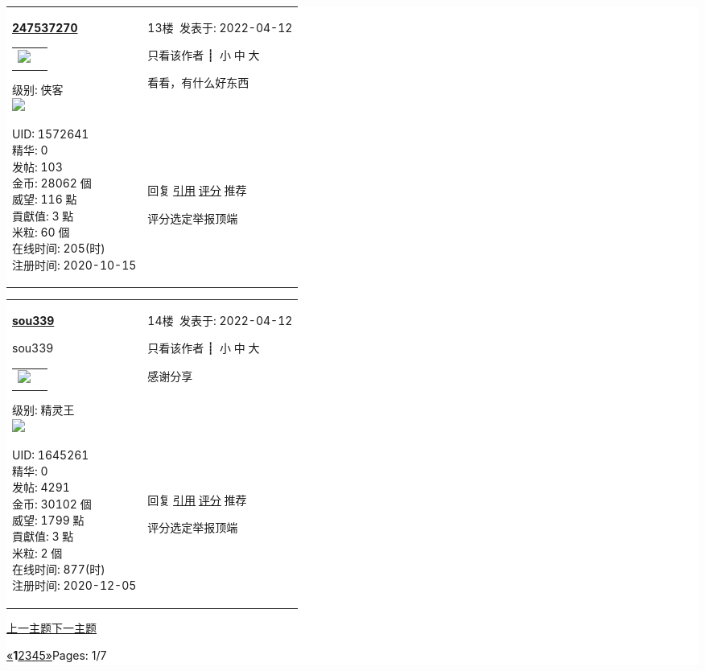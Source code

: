<table><tbody><tr><td rowspan="2"><div><div><p><b><a href="https://bbs2023.huidating.com/2048/u.php?action=show&amp;uid=1572641" target="_blank">247537270</a></b></p></div><div><table><tbody><tr><td><a href="https://bbs2023.huidating.com/2048/u.php?action=show&amp;uid=1572641" target="_blank" id="card_sf_20985712_1572641"><img src="https://bbs2023.huidating.com/2048/images/face/none.gif"></a></td><td><span id="sf_20985712"></span></td></tr></tbody></table></div><p>级别: 侠客<br><img src="https://bbs2023.huidating.com/2048/images/wind/level/%E5%A4%8D%E4%BB%B6%203.gif"></p><p><span><span></span></span><span id="showface_13"><span>UID: <span>1572641</span><br>精华: <span>0</span><br>发帖: <span>103</span><br>金币: <span>28062 個</span><br>威望: <span>116 點</span><br>貢獻值: <span>3 點</span><br>米粒: <span>60 個</span><br>在线时间: 205(时)<br>注册时间: <span>2020-10-15</span><br></span></span></p></div></td><td id="td_20985712"><a name="post_20985712"></a><div><p><span><a onclick="copyUrl('20985712')" title="复制此楼地址">13楼</a>&nbsp; </span><span title="2022-04-12 01:02">发表于: 2022-04-12</span></p><div><p>只看该作者&nbsp;<b>┊</b>&nbsp; <a onclick="fontsize('small','20985712')">小</a> <a onclick="fontsize('middle','20985712')">中</a> <a onclick="fontsize('big','20985712')">大</a></p></div></div><div><p>看看，有什么好东西</p></div></td></tr><tr><td><div><div><p>回复 <a href="https://bbs2023.huidating.com/2048/post.php?action=quote&amp;fid=99&amp;tid=6095765&amp;pid=20985712&amp;article=13&amp;page=1" onclick="return sendurl(this,4,'',event)" id="quote_20985712" title="引用回复这个帖子">引用</a> <a id="showping_20985712" href="https://bbs2023.huidating.com/2048/operate.php?action=showping&amp;tid=6095765&amp;pid=20985712&amp;page=1" onclick="return sendurl(this,8)" title="评分">评分</a> <a onclick="sendmsg('operate.php?action=share&amp;ajax=1&amp;type=reply&amp;id=20985712&amp;tid=6095765','','td_read_20985712');" title="推荐此帖">推荐</a></p></div><div><p>评分选定<a onclick="sendmsg('pw_ajax.php?action=report&amp;type=topic&amp;tid=6095765&amp;pid=20985712','',this.id);" title="举报此帖">举报</a>顶端</p></div></div></td></tr></tbody></table>

<table><tbody><tr><td rowspan="2"><div><div><p><b><a href="https://bbs2023.huidating.com/2048/u.php?action=show&amp;uid=1645261" target="_blank">sou339</a></b></p></div><p>sou339</p><div><table><tbody><tr><td><a href="https://bbs2023.huidating.com/2048/u.php?action=show&amp;uid=1645261" target="_blank" id="card_sf_20987021_1645261"><img src="https://bbs2023.huidating.com/2048/images/face/none.gif"></a></td><td><span id="sf_20987021"></span></td></tr></tbody></table></div><p>级别: 精灵王<br><img src="https://bbs2023.huidating.com/2048/images/wind/level/%E5%A4%8D%E4%BB%B6%2010.gif"></p><p><span><span></span></span><span id="showface_14"><span>UID: <span>1645261</span><br>精华: <span>0</span><br>发帖: <span>4291</span><br>金币: <span>30102 個</span><br>威望: <span>1799 點</span><br>貢獻值: <span>3 點</span><br>米粒: <span>2 個</span><br>在线时间: 877(时)<br>注册时间: <span>2020-12-05</span><br></span></span></p></div></td><td id="td_20987021"><a name="post_20987021"></a><div><p><span><a onclick="copyUrl('20987021')" title="复制此楼地址">14楼</a>&nbsp; </span><span title="2022-04-12 02:37">发表于: 2022-04-12</span></p><div><p>只看该作者&nbsp;<b>┊</b>&nbsp; <a onclick="fontsize('small','20987021')">小</a> <a onclick="fontsize('middle','20987021')">中</a> <a onclick="fontsize('big','20987021')">大</a></p></div></div><div><p>感谢分享</p></div></td></tr><tr><td><div><div><p>回复 <a href="https://bbs2023.huidating.com/2048/post.php?action=quote&amp;fid=99&amp;tid=6095765&amp;pid=20987021&amp;article=14&amp;page=1" onclick="return sendurl(this,4,'',event)" id="quote_20987021" title="引用回复这个帖子">引用</a> <a id="showping_20987021" href="https://bbs2023.huidating.com/2048/operate.php?action=showping&amp;tid=6095765&amp;pid=20987021&amp;page=1" onclick="return sendurl(this,8)" title="评分">评分</a> <a onclick="sendmsg('operate.php?action=share&amp;ajax=1&amp;type=reply&amp;id=20987021&amp;tid=6095765','','td_read_20987021');" title="推荐此帖">推荐</a></p></div><div><p>评分选定<a onclick="sendmsg('pw_ajax.php?action=report&amp;type=topic&amp;tid=6095765&amp;pid=20987021','',this.id);" title="举报此帖">举报</a>顶端</p></div></div></td></tr></tbody></table>

[上一主题](https://bbs2023.huidating.com/2048/job.php?action=previous&fid=99&tid=6095765&fpage=0&goto=previous)[下一主题](https://bbs2023.huidating.com/2048/job.php?action=previous&fid=99&tid=6095765&fpage=0&goto=next)

[«](https://bbs2023.huidating.com/2048/read.php?tid-6095765-page-1.html)**1**[2](https://bbs2023.huidating.com/2048/read.php?tid-6095765-page-2.html)[3](https://bbs2023.huidating.com/2048/read.php?tid-6095765-page-3.html)[4](https://bbs2023.huidating.com/2048/read.php?tid-6095765-page-4.html)[5](https://bbs2023.huidating.com/2048/read.php?tid-6095765-page-5.html)[»](https://bbs2023.huidating.com/2048/read.php?tid-6095765-page-7.html)Pages: 1/7
